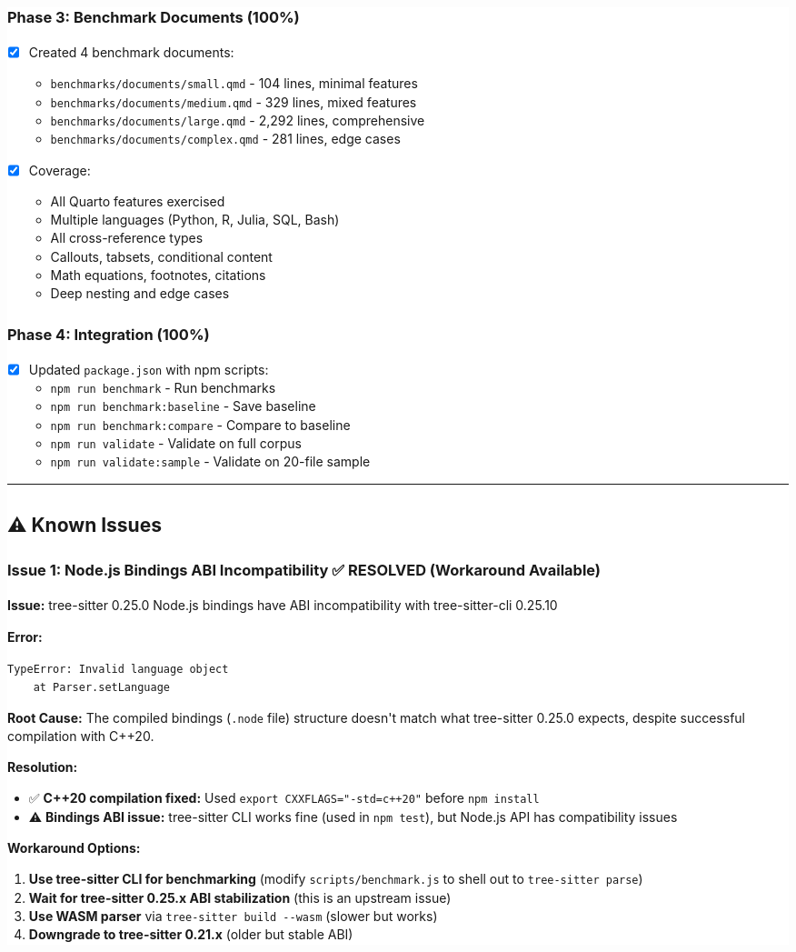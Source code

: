 ### Phase 3: Benchmark Documents (100%)

- [x] Created 4 benchmark documents:
  - `benchmarks/documents/small.qmd` - 104 lines, minimal features
  - `benchmarks/documents/medium.qmd` - 329 lines, mixed features
  - `benchmarks/documents/large.qmd` - 2,292 lines, comprehensive
  - `benchmarks/documents/complex.qmd` - 281 lines, edge cases

- [x] Coverage:
  - All Quarto features exercised
  - Multiple languages (Python, R, Julia, SQL, Bash)
  - All cross-reference types
  - Callouts, tabsets, conditional content
  - Math equations, footnotes, citations
  - Deep nesting and edge cases

### Phase 4: Integration (100%)

- [x] Updated `package.json` with npm scripts:
  - `npm run benchmark` - Run benchmarks
  - `npm run benchmark:baseline` - Save baseline
  - `npm run benchmark:compare` - Compare to baseline
  - `npm run validate` - Validate on full corpus
  - `npm run validate:sample` - Validate on 20-file sample

---

## ⚠️ Known Issues

### Issue 1: Node.js Bindings ABI Incompatibility ✅ RESOLVED (Workaround Available)

**Issue:** tree-sitter 0.25.0 Node.js bindings have ABI incompatibility with tree-sitter-cli 0.25.10

**Error:**
```
TypeError: Invalid language object
    at Parser.setLanguage
```

**Root Cause:** The compiled bindings (`.node` file) structure doesn't match what tree-sitter 0.25.0 expects, despite successful compilation with C++20.

**Resolution:**
- ✅ **C++20 compilation fixed:** Used `export CXXFLAGS="-std=c++20"` before `npm install`
- ⚠️ **Bindings ABI issue:** tree-sitter CLI works fine (used in `npm test`), but Node.js API has compatibility issues

**Workaround Options:**
1. **Use tree-sitter CLI for benchmarking** (modify `scripts/benchmark.js` to shell out to `tree-sitter parse`)
2. **Wait for tree-sitter 0.25.x ABI stabilization** (this is an upstream issue)
3. **Use WASM parser** via `tree-sitter build --wasm` (slower but works)
4. **Downgrade to tree-sitter 0.21.x** (older but stable ABI)
